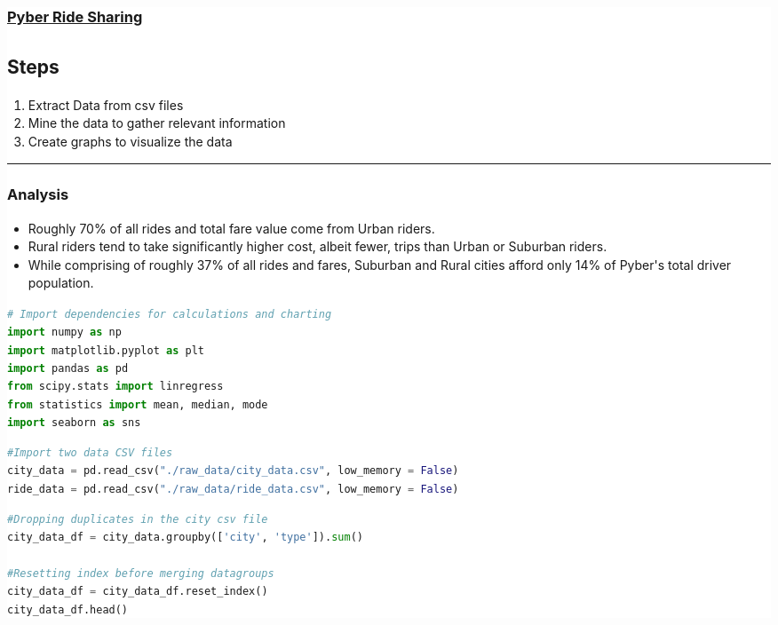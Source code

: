 
### [Pyber Ride Sharing](https://github.com/malvika/matplotlib-challenge.git)

## Steps
1. Extract Data from csv files
2. Mine the data to gather relevant information
3. Create graphs to visualize the data
----

### Analysis
* Roughly 70% of all rides and total fare value come from Urban riders.
* Rural riders tend to take significantly higher cost, albeit fewer, trips than Urban or Suburban riders.
* While comprising of roughly 37% of all rides and fares, Suburban and Rural cities afford only 14% of Pyber's total driver population.


```python
# Import dependencies for calculations and charting
import numpy as np
import matplotlib.pyplot as plt
import pandas as pd
from scipy.stats import linregress
from statistics import mean, median, mode
import seaborn as sns
```


```python
#Import two data CSV files
city_data = pd.read_csv("./raw_data/city_data.csv", low_memory = False)
ride_data = pd.read_csv("./raw_data/ride_data.csv", low_memory = False)
```


```python
#Dropping duplicates in the city csv file
city_data_df = city_data.groupby(['city', 'type']).sum()

#Resetting index before merging datagroups
city_data_df = city_data_df.reset_index()
city_data_df.head()
```




<div>
<style scoped>
    .dataframe tbody tr th:only-of-type {
        vertical-align: middle;
    }

    .dataframe tbody tr th {
        vertical-align: top;
    }
